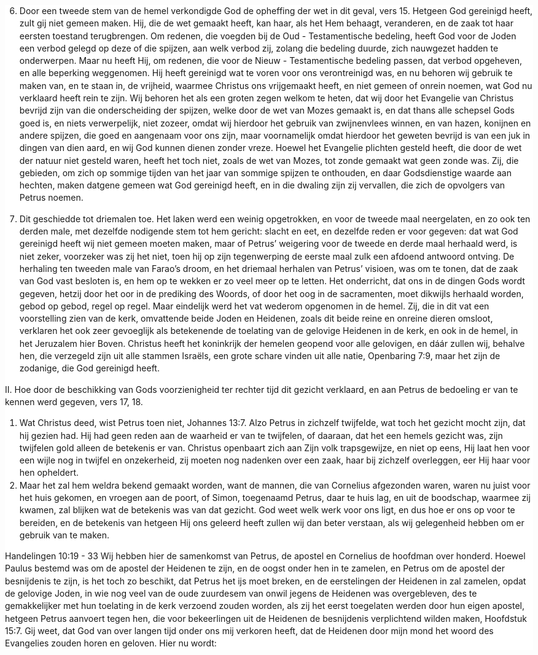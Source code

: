 6. Door een tweede stem van de hemel verkondigde God de opheffing der wet in dit geval, vers 15. Hetgeen God gereinigd heeft, zult gij niet gemeen maken. Hij, die de wet gemaakt heeft, kan haar, als het Hem behaagt, veranderen, en de zaak tot haar eersten toestand terugbrengen. Om redenen, die voegden bij de Oud - Testamentische bedeling, heeft God voor de Joden een verbod gelegd op deze of die spijzen, aan welk verbod zij, zolang die bedeling duurde, zich nauwgezet hadden te onderwerpen. Maar nu heeft Hij, om redenen, die voor de Nieuw - Testamentische bedeling passen, dat verbod opgeheven, en alle beperking weggenomen. Hij heeft gereinigd wat te voren voor ons verontreinigd was, en nu behoren wij gebruik te maken van, en te staan in, de vrijheid, waarmee Christus ons vrijgemaakt heeft, en niet gemeen of onrein noemen, wat God nu verklaard heeft rein te zijn. Wij behoren het als een groten zegen welkom te heten, dat wij door het Evangelie van Christus bevrijd zijn van die onderscheiding der spijzen, welke door de wet van Mozes gemaakt is, en dat thans alle schepsel Gods goed is, en niets verwerpelijk, niet zozeer, omdat wij hierdoor het gebruik van zwijnenvlees winnen, en van hazen, konijnen en andere spijzen, die goed en aangenaam voor ons zijn, maar voornamelijk omdat hierdoor het geweten bevrijd is van een juk in dingen van dien aard, en wij God kunnen dienen zonder vreze. Hoewel het Evangelie plichten gesteld heeft, die door de wet der natuur niet gesteld waren, heeft het toch niet, zoals de wet van Mozes, tot zonde gemaakt wat geen zonde was. Zij, die gebieden, om zich op sommige tijden van het jaar van sommige spijzen te onthouden, en daar Godsdienstige waarde aan hechten, maken datgene gemeen wat God gereinigd heeft, en in die dwaling zijn zij vervallen, die zich de opvolgers van Petrus noemen. 

7. Dit geschiedde tot driemalen toe. Het laken werd een weinig opgetrokken, en voor de tweede maal neergelaten, en zo ook ten derden male, met dezelfde nodigende stem tot hem gericht: slacht en eet, en dezelfde reden er voor gegeven: dat wat God gereinigd heeft wij niet gemeen moeten maken, maar of Petrus’ weigering voor de tweede en derde maal herhaald werd, is niet zeker, voorzeker was zij het niet, toen hij op zijn tegenwerping de eerste maal zulk een afdoend antwoord ontving. De herhaling ten tweeden male van Farao’s droom, en het driemaal herhalen van Petrus’ visioen, was om te tonen, dat de zaak van God vast besloten is, en hem op te wekken er zo veel meer op te letten. Het onderricht, dat ons in de dingen Gods wordt gegeven, hetzij door het oor in de prediking des Woords, of door het oog in de sacramenten, moet dikwijls herhaald worden, gebod op gebod, regel op regel. Maar eindelijk werd het vat wederom opgenomen in de hemel. Zij, die in dit vat een voorstelling zien van de kerk, omvattende beide Joden en Heidenen, zoals dit beide reine en onreine dieren omsloot, verklaren het ook zeer gevoeglijk als betekenende de toelating van de gelovige Heidenen in de kerk, en ook in de hemel, in het Jeruzalem hier Boven. Christus heeft het koninkrijk der hemelen geopend voor alle gelovigen, en dáár zullen wij, behalve hen, die verzegeld zijn uit alle stammen Israëls, een grote schare vinden uit alle natie, Openbaring 7:9, maar het zijn de zodanige, die God gereinigd heeft.

II. Hoe door de beschikking van Gods voorzienigheid ter rechter tijd dit gezicht verklaard, en aan Petrus de bedoeling er van te kennen werd gegeven, vers 17, 18. 
1. Wat Christus deed, wist Petrus toen niet, Johannes 13:7. Alzo Petrus in zichzelf twijfelde, wat toch het gezicht mocht zijn, dat hij gezien had. Hij had geen reden aan de waarheid er van te twijfelen, of daaraan, dat het een hemels gezicht was, zijn twijfelen gold alleen de betekenis er van. Christus openbaart zich aan Zijn volk trapsgewijze, en niet op eens, Hij laat hen voor een wijle nog in twijfel en onzekerheid, zij moeten nog nadenken over een zaak, haar bij zichzelf overleggen, eer Hij haar voor hen opheldert. 
2. Maar het zal hem weldra bekend gemaakt worden, want de mannen, die van Cornelius afgezonden waren, waren nu juist voor het huis gekomen, en vroegen aan de poort, of Simon, toegenaamd Petrus, daar te huis lag, en uit de boodschap, waarmee zij kwamen, zal blijken wat de betekenis was van dat gezicht. God weet welk werk voor ons ligt, en dus hoe er ons op voor te bereiden, en de betekenis van hetgeen Hij ons geleerd heeft zullen wij dan beter verstaan, als wij gelegenheid hebben om er gebruik van te maken.

Handelingen  10:19 - 33 
Wij hebben hier de samenkomst van Petrus, de apostel en Cornelius de hoofdman over honderd. Hoewel Paulus bestemd was om de apostel der Heidenen te zijn, en de oogst onder hen in te zamelen, en Petrus om de apostel der besnijdenis te zijn, is het toch zo beschikt, dat Petrus het ijs moet breken, en de eerstelingen der Heidenen in zal zamelen, opdat de gelovige Joden, in wie nog veel van de oude zuurdesem van onwil jegens de Heidenen was overgebleven, des te gemakkelijker met hun toelating in de kerk verzoend zouden worden, als zij het eerst toegelaten werden door hun eigen apostel, hetgeen Petrus aanvoert tegen hen, die voor bekeerlingen uit de Heidenen de besnijdenis verplichtend wilden maken, Hoofdstuk 15:7. Gij weet, dat God van over langen tijd onder ons mij verkoren heeft, dat de Heidenen door mijn mond het woord des Evangelies zouden horen en geloven. 
Hier nu wordt:
